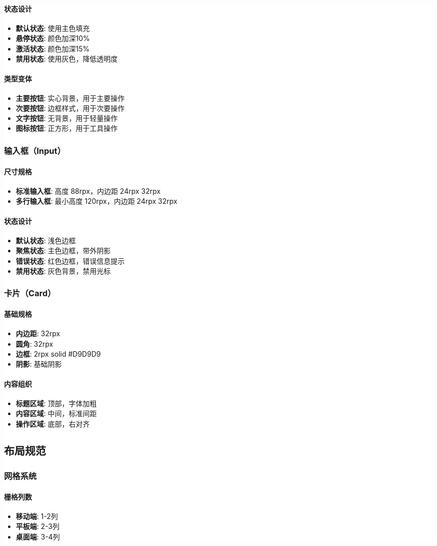 #### 状态设计

- **默认状态**: 使用主色填充
- **悬停状态**: 颜色加深10%
- **激活状态**: 颜色加深15%
- **禁用状态**: 使用灰色，降低透明度

#### 类型变体

- **主要按钮**: 实心背景，用于主要操作
- **次要按钮**: 边框样式，用于次要操作
- **文字按钮**: 无背景，用于轻量操作
- **图标按钮**: 正方形，用于工具操作

### 输入框（Input）

#### 尺寸规格

- **标准输入框**: 高度 88rpx，内边距 24rpx 32rpx
- **多行输入框**: 最小高度 120rpx，内边距 24rpx 32rpx

#### 状态设计

- **默认状态**: 浅色边框
- **聚焦状态**: 主色边框，带外阴影
- **错误状态**: 红色边框，错误信息提示
- **禁用状态**: 灰色背景，禁用光标

### 卡片（Card）

#### 基础规格

- **内边距**: 32rpx
- **圆角**: 32rpx
- **边框**: 2rpx solid #D9D9D9
- **阴影**: 基础阴影

#### 内容组织

- **标题区域**: 顶部，字体加粗
- **内容区域**: 中间，标准间距
- **操作区域**: 底部，右对齐

## 布局规范

### 网格系统

#### 栅格列数

- **移动端**: 1-2列
- **平板端**: 2-3列
- **桌面端**: 3-4列
